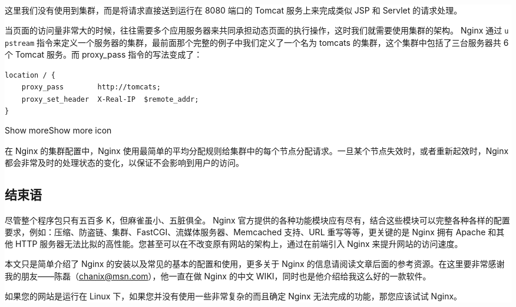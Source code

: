 这里我们没有使用到集群，而是将请求直接送到运行在 8080 端口的 Tomcat 服务上来完成类似 JSP 和 Servlet 的请求处理。

当页面的访问量非常大的时候，往往需要多个应用服务器来共同承担动态页面的执行操作，这时我们就需要使用集群的架构。 Nginx 通过 `upstream` 指令来定义一个服务器的集群，最前面那个完整的例子中我们定义了一个名为 tomcats 的集群，这个集群中包括了三台服务器共 6 个 Tomcat 服务。而 proxy\_pass 指令的写法变成了：

```
location / {
    proxy_pass        http://tomcats;
    proxy_set_header  X-Real-IP  $remote_addr;
}

```

Show moreShow more icon

在 Nginx 的集群配置中，Nginx 使用最简单的平均分配规则给集群中的每个节点分配请求。一旦某个节点失效时，或者重新起效时，Nginx 都会非常及时的处理状态的变化，以保证不会影响到用户的访问。

## 结束语

尽管整个程序包只有五百多 K，但麻雀虽小、五脏俱全。 Nginx 官方提供的各种功能模块应有尽有，结合这些模块可以完整各种各样的配置要求，例如：压缩、防盗链、集群、FastCGI、流媒体服务器、Memcached 支持、URL 重写等等，更关键的是 Nginx 拥有 Apache 和其他 HTTP 服务器无法比拟的高性能。您甚至可以在不改变原有网站的架构上，通过在前端引入 Nginx 来提升网站的访问速度。

本文只是简单介绍了 Nginx 的安装以及常见的基本的配置和使用，更多关于 Nginx 的信息请阅读文章后面的参考资源。在这里要非常感谢我的朋友——陈磊（chanix@msn.com），他一直在做 Nginx 的中文 WIKI，同时也是他介绍给我这么好的一款软件。

如果您的网站是运行在 Linux 下，如果您并没有使用一些非常复杂的而且确定 Nginx 无法完成的功能，那您应该试试 Nginx。